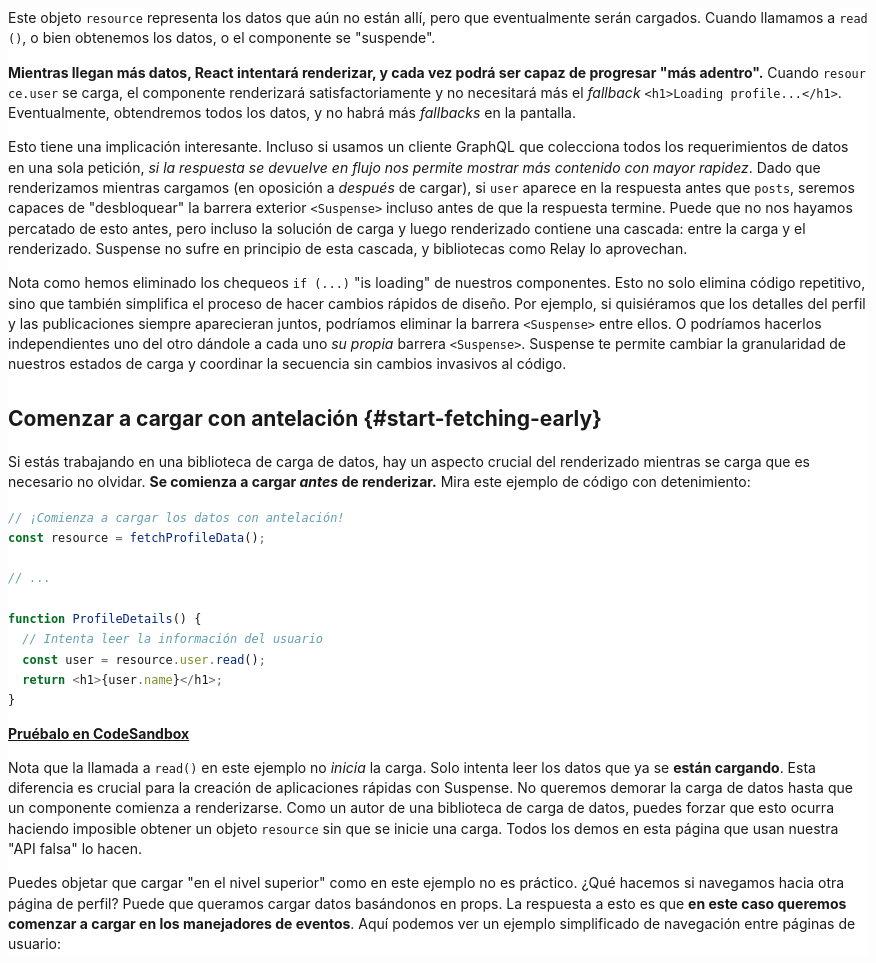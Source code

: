Este objeto `resource` representa los datos que aún no están allí, pero que eventualmente serán cargados. Cuando llamamos a `read()`, o bien obtenemos los datos, o el componente se "suspende".

**Mientras llegan más datos, React intentará renderizar, y cada vez podrá ser capaz de progresar "más adentro".** Cuando `resource.user` se carga, el componente renderizará satisfactoriamente y no necesitará más el _fallback_ `<h1>Loading profile...</h1>`. Eventualmente, obtendremos todos los datos, y no habrá más _fallbacks_ en la pantalla.

Esto tiene una implicación interesante. Incluso si usamos un cliente GraphQL que colecciona todos los requerimientos de datos en una sola petición, *si la respuesta se devuelve en flujo nos permite mostrar más contenido con mayor rapidez*. Dado que renderizamos mientras cargamos (en oposición a *después* de cargar), si `user` aparece en la respuesta antes que `posts`, seremos capaces de "desbloquear" la barrera exterior `<Suspense>` incluso antes de que la respuesta termine. Puede que no nos hayamos percatado de esto antes, pero incluso la solución de carga y luego renderizado contiene una cascada: entre la carga y el renderizado. Suspense no sufre en principio de esta cascada, y bibliotecas como Relay lo aprovechan.

Nota como hemos eliminado los chequeos `if (...)` "is loading" de nuestros componentes. Esto no solo elimina código repetitivo, sino que también simplifica el proceso de hacer cambios rápidos de diseño. Por ejemplo, si quisiéramos que los detalles del perfil y las publicaciones siempre aparecieran juntos, podríamos eliminar la barrera `<Suspense>` entre ellos. O podríamos hacerlos independientes uno del otro dándole a cada uno *su propia* barrera `<Suspense>`. Suspense te permite cambiar la granularidad de nuestros estados de carga y coordinar la secuencia sin cambios invasivos al código.

## Comenzar a cargar con antelación {#start-fetching-early}

Si estás trabajando en una biblioteca de carga de datos, hay un aspecto crucial del renderizado mientras se carga que es necesario no olvidar. **Se comienza a cargar _antes_ de renderizar.** Mira este ejemplo de código con detenimiento:

```js
// ¡Comienza a cargar los datos con antelación!
const resource = fetchProfileData();

// ...

function ProfileDetails() {
  // Intenta leer la información del usuario
  const user = resource.user.read();
  return <h1>{user.name}</h1>;
}
```

**[Pruébalo en CodeSandbox](https://codesandbox.io/s/frosty-hermann-bztrp)**

Nota que la llamada a `read()` en este ejemplo no *inicia* la carga. Solo intenta leer los datos que ya se **están cargando**. Esta diferencia es crucial para la creación de aplicaciones rápidas con Suspense. No queremos demorar la carga de datos hasta que un componente comienza a renderizarse. Como un autor de una biblioteca de carga de datos, puedes forzar que esto ocurra haciendo imposible obtener un objeto `resource` sin que se inicie una carga. Todos los demos en esta página que usan nuestra "API falsa" lo hacen.

Puedes objetar que cargar "en el nivel superior" como en este ejemplo no es práctico. ¿Qué hacemos si navegamos hacia otra página de perfil? Puede que queramos cargar datos basándonos en props. La respuesta a esto es que **en este caso queremos comenzar a cargar en los manejadores de eventos**. Aquí podemos ver un ejemplo simplificado de navegación entre páginas de usuario:
